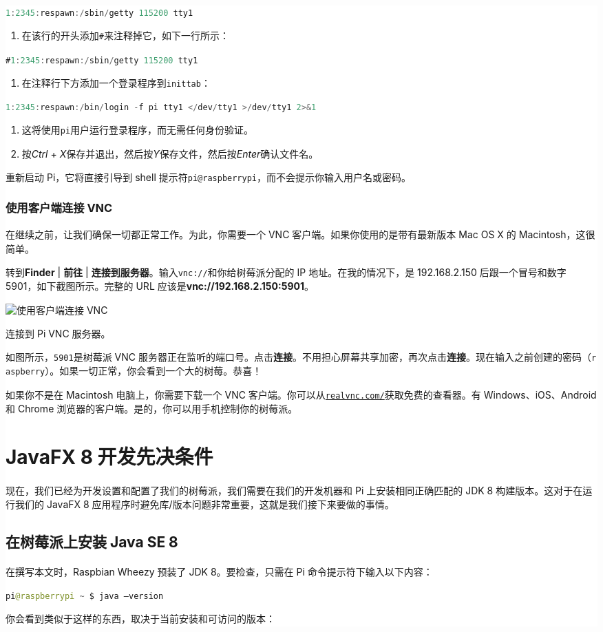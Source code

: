 ```java
1:2345:respawn:/sbin/getty 115200 tty1

```

1.  在该行的开头添加`#`来注释掉它，如下一行所示：

```java
#1:2345:respawn:/sbin/getty 115200 tty1

```

1.  在注释行下方添加一个登录程序到`inittab`：

```java
1:2345:respawn:/bin/login -f pi tty1 </dev/tty1 >/dev/tty1 2>&1

```

1.  这将使用`pi`用户运行登录程序，而无需任何身份验证。

1.  按*Ctrl* + *X*保存并退出，然后按*Y*保存文件，然后按*Enter*确认文件名。

重新启动 Pi，它将直接引导到 shell 提示符`pi@raspberrypi`，而不会提示你输入用户名或密码。

### 使用客户端连接 VNC

在继续之前，让我们确保一切都正常工作。为此，你需要一个 VNC 客户端。如果你使用的是带有最新版本 Mac OS X 的 Macintosh，这很简单。

转到**Finder** | **前往** | **连接到服务器**。输入`vnc://`和你给树莓派分配的 IP 地址。在我的情况下，是 192.168.2.150 后跟一个冒号和数字 5901，如下截图所示。完整的 URL 应该是**vnc://192.168.2.150:5901**。

![使用客户端连接 VNC](https://github.com/OpenDocCN/freelearn-java-zh/raw/master/docs/javafx-ess/img/B03998_06_11.jpg)

连接到 Pi VNC 服务器。

如图所示，`5901`是树莓派 VNC 服务器正在监听的端口号。点击**连接**。不用担心屏幕共享加密，再次点击**连接**。现在输入之前创建的密码（`raspberry`）。如果一切正常，你会看到一个大的树莓。恭喜！

如果你不是在 Macintosh 电脑上，你需要下载一个 VNC 客户端。你可以从[`realvnc.com/`](http://realvnc.com/)获取免费的查看器。有 Windows、iOS、Android 和 Chrome 浏览器的客户端。是的，你可以用手机控制你的树莓派。

# JavaFX 8 开发先决条件

现在，我们已经为开发设置和配置了我们的树莓派，我们需要在我们的开发机器和 Pi 上安装相同正确匹配的 JDK 8 构建版本。这对于在运行我们的 JavaFX 8 应用程序时避免库/版本问题非常重要，这就是我们接下来要做的事情。

## 在树莓派上安装 Java SE 8

在撰写本文时，Raspbian Wheezy 预装了 JDK 8。要检查，只需在 Pi 命令提示符下输入以下内容：

```java
pi@raspberrypi ~ $ java –version

```

你会看到类似于这样的东西，取决于当前安装和可访问的版本：
